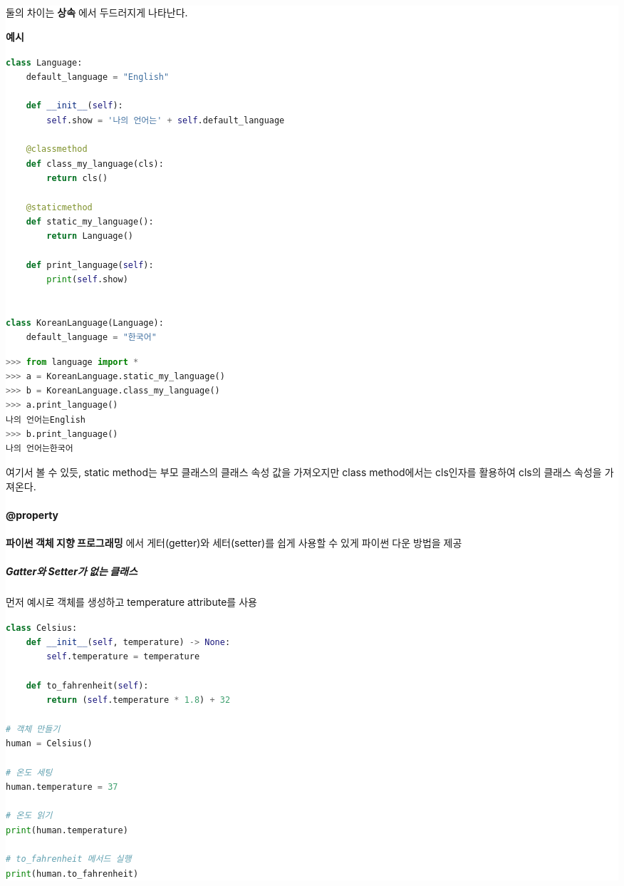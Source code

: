 둘의 차이는 **상속** 에서 두드러지게 나타난다.

**예시**

```python
class Language:
    default_language = "English"

    def __init__(self):
        self.show = '나의 언어는' + self.default_language

    @classmethod
    def class_my_language(cls):
        return cls()

    @staticmethod
    def static_my_language():
        return Language()

    def print_language(self):
        print(self.show)


class KoreanLanguage(Language):
    default_language = "한국어"

```

```python
>>> from language import *
>>> a = KoreanLanguage.static_my_language()
>>> b = KoreanLanguage.class_my_language()
>>> a.print_language()
나의 언어는English
>>> b.print_language()
나의 언어는한국어
```

여기서 볼 수 있듯, static method는 부모 클래스의 클래스 속성 값을 가져오지만 class method에서는 cls인자를 활용하여 cls의 클래스 속성을 가져온다.

#### @property

**파이썬 객체 지향 프로그래밍** 에서 게터(getter)와 세터(setter)를 쉽게 사용할 수 있게 파이썬 다운 방법을 제공

##### Gatter와 Setter가 없는 클래스

먼저 예시로 객체를 생성하고 temperature attribute를 사용

```python
class Celsius:
    def __init__(self, temperature) -> None:
        self.temperature = temperature

    def to_fahrenheit(self):
        return (self.temperature * 1.8) + 32

# 객체 만들기
human = Celsius()

# 온도 세팅
human.temperature = 37

# 온도 읽기
print(human.temperature)

# to_fahrenheit 메서드 실행
print(human.to_fahrenheit)

```
